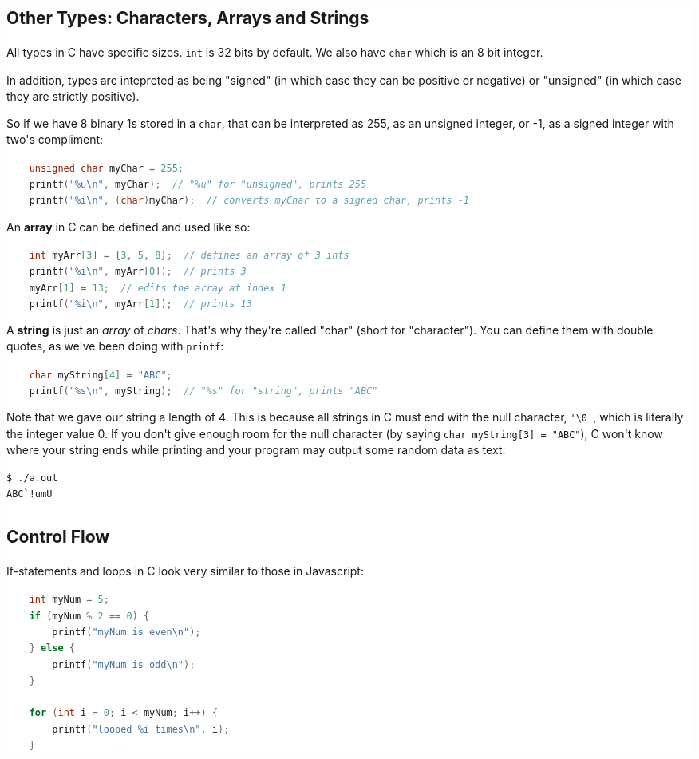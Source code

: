 ## Other Types: Characters, Arrays and Strings

All types in C have specific sizes. `int` is 32 bits by default. We also have `char` which is an 8 bit integer.

In addition, types are intepreted as being "signed" (in which case they can be positive or negative) or "unsigned" (in which case they are strictly positive).

So if we have 8 binary 1s stored in a `char`, that can be interpreted as 255, as an unsigned integer, or -1, as a signed integer with two's compliment:

```c
    unsigned char myChar = 255;
    printf("%u\n", myChar);  // "%u" for "unsigned", prints 255
    printf("%i\n", (char)myChar);  // converts myChar to a signed char, prints -1
```

An **array** in C can be defined and used like so:

```c
    int myArr[3] = {3, 5, 8};  // defines an array of 3 ints
    printf("%i\n", myArr[0]);  // prints 3
    myArr[1] = 13;  // edits the array at index 1
    printf("%i\n", myArr[1]);  // prints 13
```

A **string** is just an *array* of *chars*. That's why they're called "char" (short for "character"). You can define them with double quotes, as we've been doing with `printf`:

```c
    char myString[4] = "ABC";
    printf("%s\n", myString);  // "%s" for "string", prints "ABC"
```

Note that we gave our string a length of 4. This is because all strings in C must end with the null character, `'\0'`, which is literally the integer value 0. If you don't give enough room for the null character (by saying `char myString[3] = "ABC"`), C won't know where your string ends while printing and your program may output some random data as text:

```bash
$ ./a.out
ABC`!umU
```

## Control Flow

If-statements and loops in C look very similar to those in Javascript:

```c
    int myNum = 5;
    if (myNum % 2 == 0) {
        printf("myNum is even\n");
    } else {
        printf("myNum is odd\n");
    }

    for (int i = 0; i < myNum; i++) {
        printf("looped %i times\n", i);
    }
```
